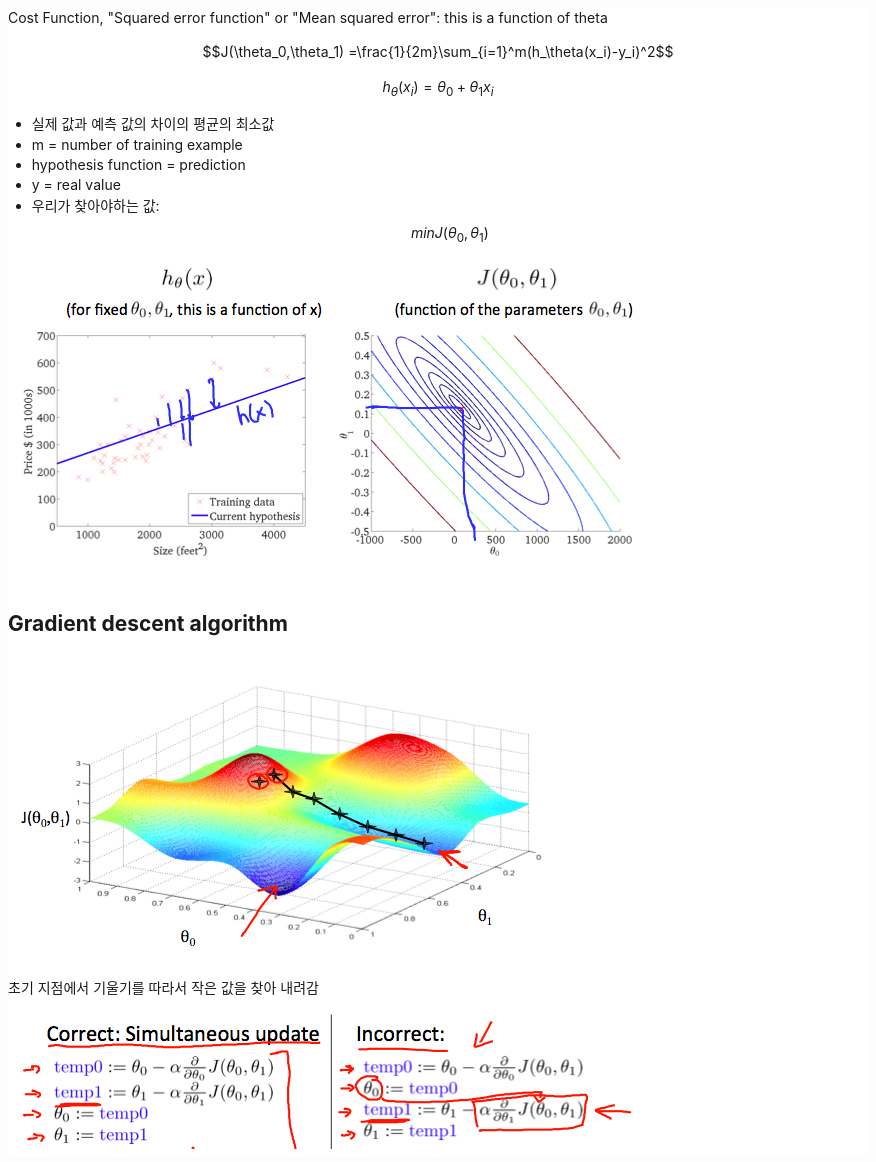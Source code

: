 Cost Function, "Squared error function" or "Mean squared error": this is a function of theta

$$J(\theta_0,\theta_1) =\frac{1}{2m}\sum_{i=1}^m(h_\theta(x_i)-y_i)^2$$

$$h_\theta(x_i) = \theta_0 + \theta_1x_i$$

- 실제 값과 예측 값의 차이의 평균의 최소값
- m = number of training example
- hypothesis function = prediction
- y = real value
- 우리가 찾아야하는 값: $$min J(\theta_0,\theta_1)$$

![db_pagination.jpg](/assets/img/2019-06-04-cs229a-week1/hypothesis.png)

## Gradient descent algorithm

![db_pagination.jpg](/assets/img/2019-06-04-cs229a-week1/gradient-descent-1.png)

초기 지점에서 기울기를 따라서 작은 값을 찾아 내려감

![db_pagination.jpg](/assets/img/2019-06-04-cs229a-week1/gradient-descent-2.png)

